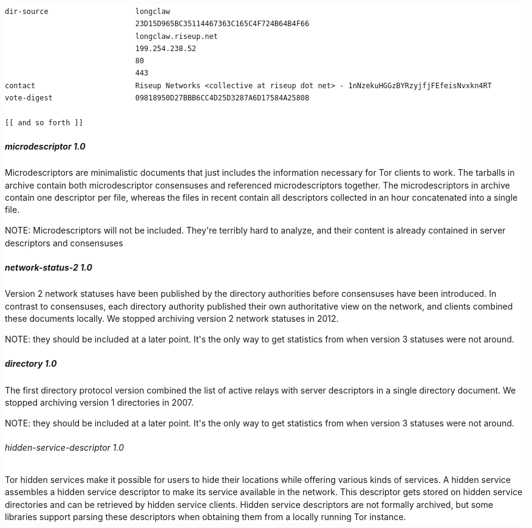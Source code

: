	dir-source                    longclaw 
	                              23D15D965BC35114467363C165C4F724B64B4F66 
	                              longclaw.riseup.net 
	                              199.254.238.52 
	                              80 
	                              443
	contact                       Riseup Networks <collective at riseup dot net> - 1nNzekuHGGzBYRzyjfjFEfeisNvxkn4RT
	vote-digest                   09818950D27BBB6CC4D25D3287A6D17584A25808
	
	[[ and so forth ]]
	
##### microdescriptor 1.0
  
Microdescriptors are minimalistic documents that just includes the information 
necessary for Tor clients to work. The tarballs in archive contain both 
microdescriptor consensuses and referenced microdescriptors together.
The microdescriptors in archive contain one descriptor per file, whereas the 
files in recent contain all descriptors collected in an hour concatenated into 
a single file. 
	
NOTE: Microdescriptors will not be included. They're terribly hard to analyze, 
and their content is already contained in server descriptors and consensuses

	
	
##### network-status-2 1.0

Version 2 network statuses have been published by the directory authorities 
before consensuses have been introduced. In contrast to consensuses, each 
directory authority published their own authoritative view on the network, and 
clients combined these documents locally. We stopped archiving version 2 network 
statuses in 2012.

NOTE: they should be included at a later point. It's the only way to get 
statistics from when version 3 statuses were not around. 


##### directory 1.0

The first directory protocol version combined the list of active relays with 
server descriptors in a single directory document. We stopped archiving 
version 1 directories in 2007. 

NOTE: they should be included at a later point. It's the only way to get 
statistics from when version 3 statuses were not around. 


###### hidden-service-descriptor 1.0

Tor hidden services make it possible for users to hide their locations while 
offering various kinds of services. A hidden service assembles a hidden service 
descriptor to make its service available in the network. This descriptor gets 
stored on hidden service directories and can be retrieved by hidden service 
clients. Hidden service descriptors are not formally archived, but some libraries 
support parsing these descriptors when obtaining them from a locally running Tor 
instance. 
